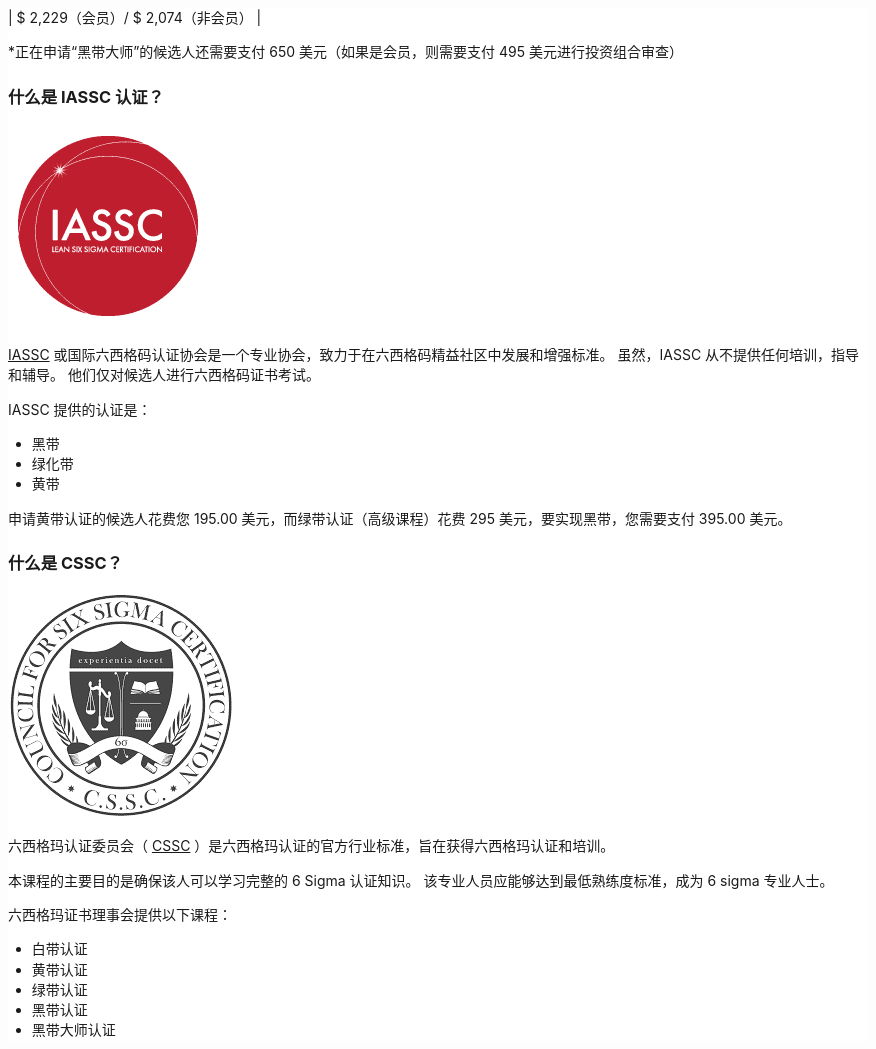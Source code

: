  | $ 2,229（会员）/ $ 2,074（非会员） |

*正在申请“黑带大师”的候选人还需要支付 650 美元（如果是会员，则需要支付 495 美元进行投资组合审查）

### 什么是 IASSC 认证？

![](img/ba04627da2f09a06627cf2b330db013b.png)

[IASSC](https://www.iassc.org/) 或国际六西格码认证协会是一个专业协会，致力于在六西格码精益社区中发展和增强标准。 虽然，IASSC 从不提供任何培训，指导和辅导。 他们仅对候选人进行六西格码证书考试。

IASSC 提供的认证是：

*   黑带
*   绿化带
*   黄带

申请黄带认证的候选人花费您 195.00 美元，而绿带认证（高级课程）花费 295 美元，要实现黑带，您需要支付 395.00 美元。

### 什么是 CSSC？

![](img/d5206056c468df593943917d46b31e36.png)

六西格玛认证委员会（ [CSSC](https://www.sixsigmacouncil.org/) ）是六西格玛认证的官方行业标准，旨在获得六西格玛认证和培训。

本课程的主要目的是确保该人可以学习完整的 6 Sigma 认证知识。 该专业人员应能够达到最低熟练度标准，成为 6 sigma 专业人士。

六西格玛证书理事会提供以下课程：

*   白带认证
*   黄带认证
*   绿带认证
*   黑带认证
*   黑带大师认证
